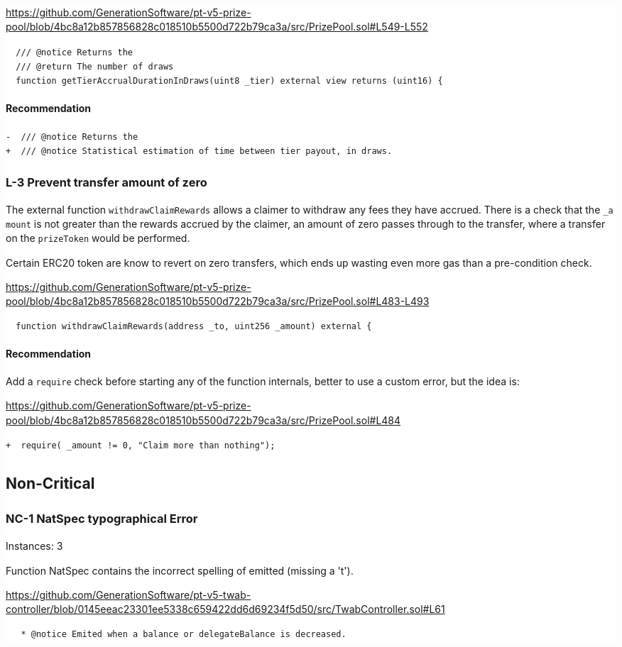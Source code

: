https://github.com/GenerationSoftware/pt-v5-prize-pool/blob/4bc8a12b857856828c018510b5500d722b79ca3a/src/PrizePool.sol#L549-L552
```
  /// @notice Returns the
  /// @return The number of draws
  function getTierAccrualDurationInDraws(uint8 _tier) external view returns (uint16) {
```

#### Recommendation
```
-  /// @notice Returns the
+  /// @notice Statistical estimation of time between tier payout, in draws.
```



### L-3 Prevent transfer amount of zero

The external function `withdrawClaimRewards` allows a claimer to withdraw any fees they have accrued. 
There is a check that the `_amount` is not greater than the rewards accrued by the claimer, an amount of zero passes through to the transfer,
where a transfer on the `prizeToken` would be performed.

Certain ERC20 token are know to revert on zero transfers, which ends up wasting even more gas than a pre-condition check.

https://github.com/GenerationSoftware/pt-v5-prize-pool/blob/4bc8a12b857856828c018510b5500d722b79ca3a/src/PrizePool.sol#L483-L493
```
  function withdrawClaimRewards(address _to, uint256 _amount) external {
```

#### Recommendation
Add a `require` check before starting any of the function internals, better to use a custom error, but the idea is:

https://github.com/GenerationSoftware/pt-v5-prize-pool/blob/4bc8a12b857856828c018510b5500d722b79ca3a/src/PrizePool.sol#L484
```
+  require( _amount != 0, "Claim more than nothing");
```






## Non-Critical

### NC-1 NatSpec typographical Error

Instances: 3

Function NatSpec contains the incorrect spelling of emitted (missing a 't').

https://github.com/GenerationSoftware/pt-v5-twab-controller/blob/0145eeac23301ee5338c659422dd6d69234f5d50/src/TwabController.sol#L61
```
   * @notice Emited when a balance or delegateBalance is decreased.
```
